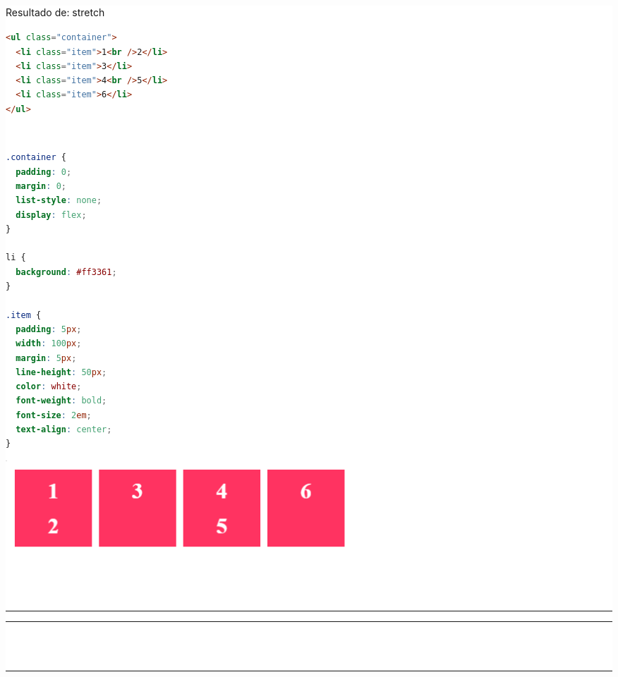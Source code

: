 
Resultado de: stretch

```html
<ul class="container">
  <li class="item">1<br />2</li>
  <li class="item">3</li>
  <li class="item">4<br />5</li>
  <li class="item">6</li>
</ul>
```

<br>

```css
.container {
  padding: 0;
  margin: 0;
  list-style: none;
  display: flex;
}

li {
  background: #ff3361;
}

.item {
  padding: 5px;
  width: 100px;
  margin: 5px;
  line-height: 50px;
  color: white;
  font-weight: bold;
  font-size: 2em;
  text-align: center;
}
```

![Resultado de stretch](./05-Flexbox/img/align-items-stretch.png)

<br>

---

---

<br>
<br>

---